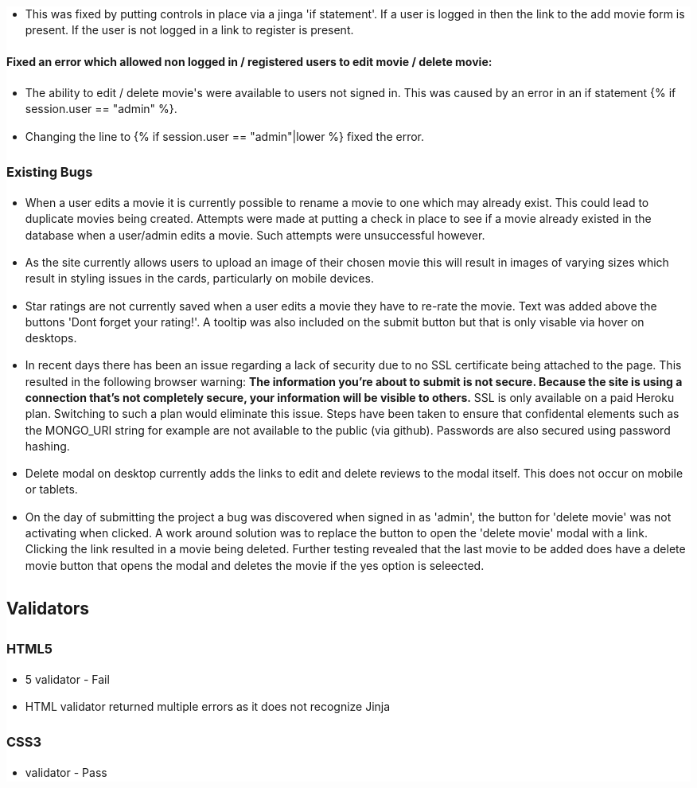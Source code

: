 - This was fixed by putting controls in place via a jinga 'if statement'. If a user is logged in then the link to the add movie form is present. If the user is not logged in a link to register is present.

#### Fixed an error which allowed non logged in / registered users to edit movie / delete movie:

- The ability to edit / delete movie's were available to users not signed in. This was caused by an error in an if statement {% if session.user == "admin" %}.

- Changing the line to {% if session.user == "admin"|lower %} fixed the error.

  
### Existing Bugs

- When a user edits a movie it is currently possible to rename a movie to one which may already exist. This could lead to duplicate movies being created. Attempts were made at putting a check in place to see if a movie already existed in the database when a user/admin edits a movie. Such attempts were unsuccessful however.

- As the site currently allows users to upload an image of their chosen movie this will result in images of varying sizes which result in styling issues in the cards, particularly on mobile devices.

- Star ratings are not currently saved when a user edits a movie they have to re-rate the movie. Text was added above the buttons 'Dont forget your rating!'. A tooltip was also included on the submit button but that is only visable via hover on desktops.

- In recent days there has been an issue regarding a lack of security due to no SSL certificate being attached to the page. This resulted in the following browser warning:  **The information you’re about to submit is not secure. Because the site is using a connection that’s not completely secure, your information will be visible to others.** SSL is only available on a paid Heroku plan. Switching to such a plan would eliminate this issue. Steps have been taken to ensure that confidental elements such as the MONGO_URI string for example are not available to the public (via github). Passwords are also secured using password hashing. 

- Delete modal on desktop currently adds the links to edit and delete reviews to the modal itself. This does not occur on mobile or tablets. 

- On the day of submitting the project a bug was discovered when signed in as 'admin', the button for 'delete movie' was not activating when clicked. A work around solution was to replace the button to open the 'delete movie' modal with a link. Clicking the link resulted in a movie being deleted. Further testing revealed that the last movie to be added does have a delete movie button that opens the modal and deletes the movie if the yes option is seleected. 

## Validators

### HTML5

- 5 validator - Fail

- HTML validator returned multiple errors as it does not recognize Jinja
 

### CSS3

- validator - Pass
